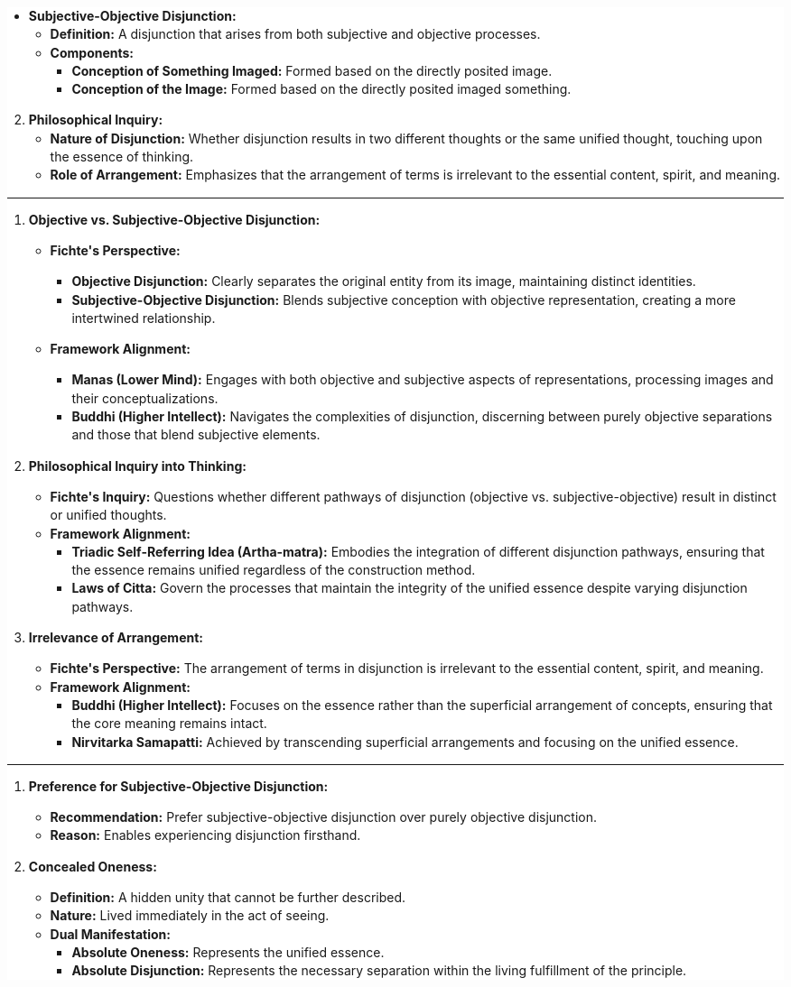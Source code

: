    - **Subjective-Objective Disjunction:**
     - **Definition:** A disjunction that arises from both subjective and objective processes.
     - **Components:**
       - **Conception of Something Imaged:** Formed based on the directly posited image.
       - **Conception of the Image:** Formed based on the directly posited imaged something.

2. **Philosophical Inquiry:**
   - **Nature of Disjunction:** Whether disjunction results in two different thoughts or the same unified thought, touching upon the essence of thinking.
   - **Role of Arrangement:** Emphasizes that the arrangement of terms is irrelevant to the essential content, spirit, and meaning.

---

1. **Objective vs. Subjective-Objective Disjunction:**
   - **Fichte's Perspective:**
     - **Objective Disjunction:** Clearly separates the original entity from its image, maintaining distinct identities.
     - **Subjective-Objective Disjunction:** Blends subjective conception with objective representation, creating a more intertwined relationship.

   - **Framework Alignment:**
     - **Manas (Lower Mind):** Engages with both objective and subjective aspects of representations, processing images and their conceptualizations.
     - **Buddhi (Higher Intellect):** Navigates the complexities of disjunction, discerning between purely objective separations and those that blend subjective elements.

2. **Philosophical Inquiry into Thinking:**
   - **Fichte's Inquiry:** Questions whether different pathways of disjunction (objective vs. subjective-objective) result in distinct or unified thoughts.
   - **Framework Alignment:**
     - **Triadic Self-Referring Idea (Artha-matra):** Embodies the integration of different disjunction pathways, ensuring that the essence remains unified regardless of the construction method.
     - **Laws of Citta:** Govern the processes that maintain the integrity of the unified essence despite varying disjunction pathways.

3. **Irrelevance of Arrangement:**
   - **Fichte's Perspective:** The arrangement of terms in disjunction is irrelevant to the essential content, spirit, and meaning.
   - **Framework Alignment:**
     - **Buddhi (Higher Intellect):** Focuses on the essence rather than the superficial arrangement of concepts, ensuring that the core meaning remains intact.
     - **Nirvitarka Samapatti:** Achieved by transcending superficial arrangements and focusing on the unified essence.

---

1. **Preference for Subjective-Objective Disjunction:**
   - **Recommendation:** Prefer subjective-objective disjunction over purely objective disjunction.
   - **Reason:** Enables experiencing disjunction firsthand.

2. **Concealed Oneness:**
   - **Definition:** A hidden unity that cannot be further described.
   - **Nature:** Lived immediately in the act of seeing.
   - **Dual Manifestation:**
     - **Absolute Oneness:** Represents the unified essence.
     - **Absolute Disjunction:** Represents the necessary separation within the living fulfillment of the principle.
